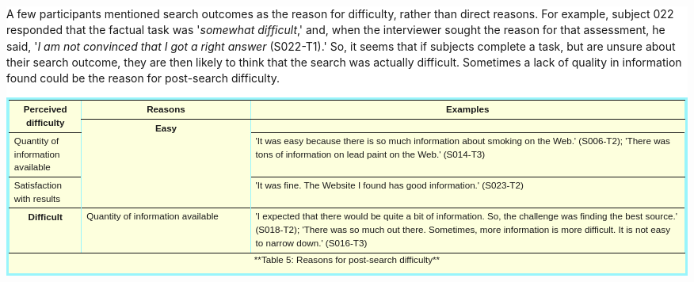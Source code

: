 A few participants mentioned search outcomes as the reason for difficulty, rather than direct reasons. For example, subject 022 responded that the factual task was '_somewhat difficult_,' and, when the interviewer sought the reason for that assessment, he said, '_I am not convinced that I got a right answer_ (S022-T1).' So, it seems that if subjects complete a task, but are unsure about their search outcome, they are then likely to think that the search was actually difficult. Sometimes a lack of quality in information found could be the reason for post-search difficulty.

<table style="border: medium solid rgb(153, 245, 251); font-size: smaller; font-style: normal; font-family: verdana,geneva,arial,helvetica,sans-serif; background-color: rgb(253, 255, 221);" align="center" border="1" cellpadding="3" cellspacing="0" width="80%"><caption align="bottom">  
**Table 5: Reasons for post-search difficulty**</caption>

<tbody>

<tr>

<th rowspan="2" valign="middle">Perceived difficulty</th>

<th width="25%">Reasons</th>

<th>Examples</th>

</tr>

<tr>

<th rowspan="3">Easy</th>

</tr>

<tr>

<td>Quantity of information available</td>

<td>'It was easy because there is so much information about smoking on the Web.' (S006-T2); 'There was tons of information on lead paint on the Web.' (S014-T3)</td>

</tr>

<tr>

<td>Satisfaction with results</td>

<td>'It was fine. The Website I found has good information.' (S023-T2)</td>

</tr>

<tr>

<th rowspan="6">Difficult</th>

</tr>

<tr>

<td>Quantity of information available</td>

<td>'I expected that there would be quite a bit of information. So, the challenge was finding the best source.' (S018-T2); 'There was so much out there. Sometimes, more information is more difficult. It is not easy to narrow down.' (S016-T3)</td>

</tr>
